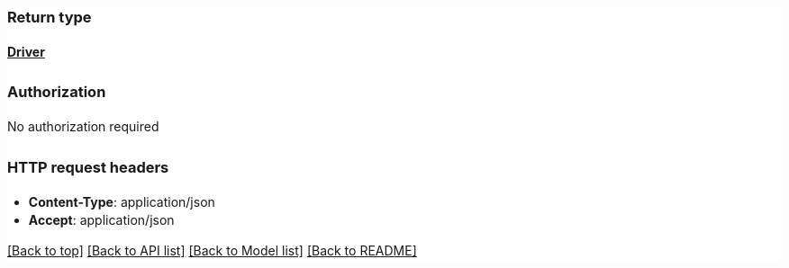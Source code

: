 ### Return type

[**Driver**](Driver.md)

### Authorization

No authorization required

### HTTP request headers

 - **Content-Type**: application/json
 - **Accept**: application/json

[[Back to top]](#) [[Back to API list]](../README.md#documentation-for-api-endpoints) [[Back to Model list]](../README.md#documentation-for-models) [[Back to README]](../README.md)

